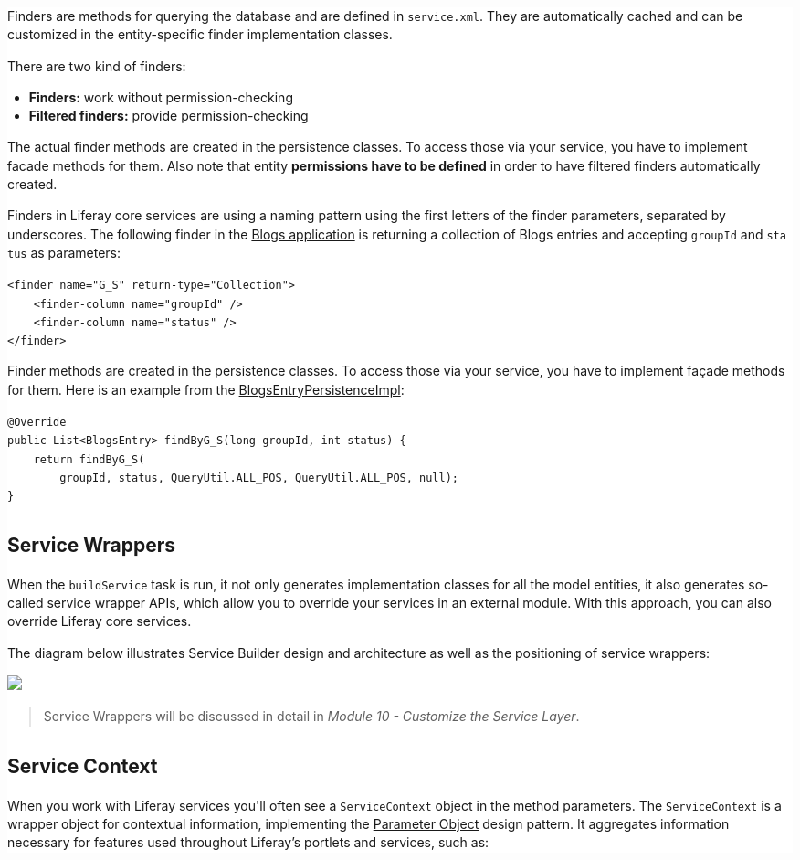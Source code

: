 Finders are methods for querying the database and are defined in `service.xml`. They are automatically cached and can be customized in the entity-specific finder implementation classes.

There are two kind of finders:

* __Finders:__ work without permission-checking
* __Filtered finders:__ provide permission-checking

The actual finder methods are created in the persistence classes. To access those via your service, you have to implement facade methods for them. Also note that entity __permissions have to be defined__ in order to have filtered finders automatically created.

Finders in Liferay core services are using a naming pattern using the first letters of the finder parameters, separated by underscores. The following finder in the [Blogs application](https://github.com/liferay/liferay-portal/blob/7.2.x/modules/apps/blogs/blogs-service/src/main/java/com/liferay/blogs/service/persistence/impl/BlogsEntryPersistenceImpl.java) is returning a collection of Blogs entries and accepting `groupId` and `status` as parameters:

```xml{1}
<finder name="G_S" return-type="Collection">
	<finder-column name="groupId" />
	<finder-column name="status" />
</finder>
```

Finder methods are created in the persistence classes. To access those via your service, you have to implement façade methods for them. Here is an example from the [BlogsEntryPersistenceImpl](https://github.com/liferay/liferay-portal/blob/7.2.x/modules/apps/blogs/blogs-service/src/main/java/com/liferay/blogs/service/persistence/impl/BlogsEntryPersistenceImpl.java):

```java{2}
@Override
public List<BlogsEntry> findByG_S(long groupId, int status) {
	return findByG_S(
		groupId, status, QueryUtil.ALL_POS, QueryUtil.ALL_POS, null);
}
```

## Service Wrappers

When the `buildService` task is run, it not only generates implementation classes for all the model entities, it also generates so-called service wrapper APIs, which allow you to override your services in an external module. With this approach, you can also override Liferay core services. 

The diagram below illustrates Service Builder design and architecture as well as the positioning of service wrappers:

<img src="../images/service-builder-overview.png" style="max-height: 45%"/>

> Service Wrappers will be discussed in detail in *Module 10 - Customize the Service Layer*.

## Service Context

When you work with Liferay services you'll often see a `ServiceContext` object in the method parameters. The `ServiceContext` is a wrapper object for contextual information, implementing the [Parameter Object](http://principles-wiki.net/patterns:parameter_object) design pattern. It aggregates information necessary for features used throughout Liferay’s portlets and services, such as:

